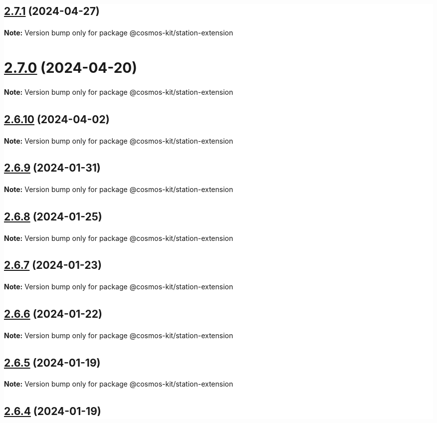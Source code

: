## [2.7.1](https://github.com/hyperweb-io/cosmos-kit/compare/@cosmos-kit/station-extension@2.7.0...@cosmos-kit/station-extension@2.7.1) (2024-04-27)

**Note:** Version bump only for package @cosmos-kit/station-extension

# [2.7.0](https://github.com/hyperweb-io/cosmos-kit/compare/@cosmos-kit/station-extension@2.6.10...@cosmos-kit/station-extension@2.7.0) (2024-04-20)

**Note:** Version bump only for package @cosmos-kit/station-extension

## [2.6.10](https://github.com/hyperweb-io/cosmos-kit/compare/@cosmos-kit/station-extension@2.6.9...@cosmos-kit/station-extension@2.6.10) (2024-04-02)

**Note:** Version bump only for package @cosmos-kit/station-extension

## [2.6.9](https://github.com/hyperweb-io/cosmos-kit/compare/@cosmos-kit/station-extension@2.6.8...@cosmos-kit/station-extension@2.6.9) (2024-01-31)

**Note:** Version bump only for package @cosmos-kit/station-extension

## [2.6.8](https://github.com/hyperweb-io/cosmos-kit/compare/@cosmos-kit/station-extension@2.6.7...@cosmos-kit/station-extension@2.6.8) (2024-01-25)

**Note:** Version bump only for package @cosmos-kit/station-extension

## [2.6.7](https://github.com/hyperweb-io/cosmos-kit/compare/@cosmos-kit/station-extension@2.6.6...@cosmos-kit/station-extension@2.6.7) (2024-01-23)

**Note:** Version bump only for package @cosmos-kit/station-extension

## [2.6.6](https://github.com/hyperweb-io/cosmos-kit/compare/@cosmos-kit/station-extension@2.6.5...@cosmos-kit/station-extension@2.6.6) (2024-01-22)

**Note:** Version bump only for package @cosmos-kit/station-extension

## [2.6.5](https://github.com/hyperweb-io/cosmos-kit/compare/@cosmos-kit/station-extension@2.6.4...@cosmos-kit/station-extension@2.6.5) (2024-01-19)

**Note:** Version bump only for package @cosmos-kit/station-extension

## [2.6.4](https://github.com/hyperweb-io/cosmos-kit/compare/@cosmos-kit/station-extension@2.6.3...@cosmos-kit/station-extension@2.6.4) (2024-01-19)

